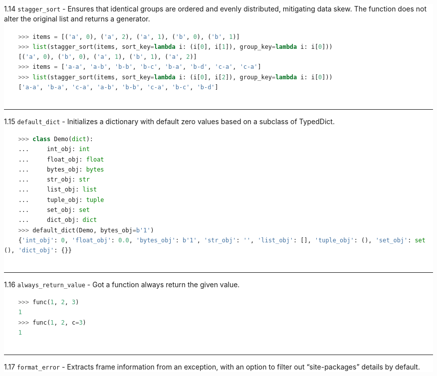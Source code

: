 


1.14 `stagger_sort` - Ensures that identical groups are ordered and evenly distributed, mitigating data skew. The function does not alter the original list and returns a generator.

```python
    >>> items = [('a', 0), ('a', 2), ('a', 1), ('b', 0), ('b', 1)]
    >>> list(stagger_sort(items, sort_key=lambda i: (i[0], i[1]), group_key=lambda i: i[0]))
    [('a', 0), ('b', 0), ('a', 1), ('b', 1), ('a', 2)]
    >>> items = ['a-a', 'a-b', 'b-b', 'b-c', 'b-a', 'b-d', 'c-a', 'c-a']
    >>> list(stagger_sort(items, sort_key=lambda i: (i[0], i[2]), group_key=lambda i: i[0]))
    ['a-a', 'b-a', 'c-a', 'a-b', 'b-b', 'c-a', 'b-c', 'b-d']
    
```

---



1.15 `default_dict` - Initializes a dictionary with default zero values based on a subclass of TypedDict.

```python
    >>> class Demo(dict):
    ...     int_obj: int
    ...     float_obj: float
    ...     bytes_obj: bytes
    ...     str_obj: str
    ...     list_obj: list
    ...     tuple_obj: tuple
    ...     set_obj: set
    ...     dict_obj: dict
    >>> default_dict(Demo, bytes_obj=b'1')
    {'int_obj': 0, 'float_obj': 0.0, 'bytes_obj': b'1', 'str_obj': '', 'list_obj': [], 'tuple_obj': (), 'set_obj': set(), 'dict_obj': {}}
    
```

---



1.16 `always_return_value` - Got a function always return the given value.

```python    >>> func = always_return_value(1)
    >>> func(1, 2, 3)
    1
    >>> func(1, 2, c=3)
    1
    
```

---



1.17 `format_error` - Extracts frame information from an exception, with an option to filter out “site-packages” details by default.
